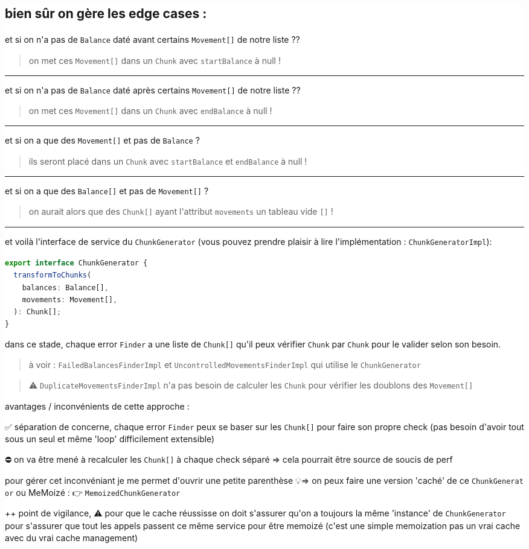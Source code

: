 
bien sûr on gère les edge cases :
---
et si on n'a pas de `Balance` daté avant certains `Movement[]` de notre liste ??
> on met ces `Movement[]` dans un `Chunk` avec `startBalance` à null !

---
et si on n'a pas de `Balance` daté après certains `Movement[]` de notre liste ??
> on met ces `Movement[]` dans un `Chunk` avec `endBalance` à null !

---
et si on a que des `Movement[]` et pas de `Balance` ?
> ils seront placé dans un `Chunk` avec `startBalance` et `endBalance` à null !

---
et si on a que des `Balance[]` et pas de `Movement[]` ?
> on aurait alors que des `Chunk[]` ayant l'attribut `movements` un tableau vide `[]` !


---

et voilà l'interface de service du `ChunkGenerator` (vous pouvez prendre plaisir à lire l'implémentation : `ChunkGeneratorImpl`):

```typescript
export interface ChunkGenerator {
  transformToChunks(
    balances: Balance[],
    movements: Movement[],
  ): Chunk[];
}
```

dans ce stade, chaque error `Finder` a une liste de `Chunk[]` qu'il peux vérifier `Chunk` par `Chunk` pour le valider selon son besoin.

>à voir : `FailedBalancesFinderImpl` et `UncontrolledMovementsFinderImpl` qui utilise le `ChunkGenerator`


>⚠️ `DuplicateMovementsFinderImpl` n'a pas besoin de calculer les `Chunk` pour vérifier les doublons des `Movement[]`

avantages / inconvénients de cette approche :

✅ séparation de concerne, chaque error `Finder` peux se baser sur les `Chunk[]` pour faire son propre check (pas besoin d'avoir tout sous un seul et même 'loop' difficilement extensible)

⛔ on va être mené à recalculer les `Chunk[]` à chaque check séparé => cela pourrait être source de soucis de perf 

pour gérer cet inconvéniant je me permet d'ouvrir une petite parenthèse
💡=> on peux faire une version 'caché' de ce `ChunkGenerator` ou MeMoizé : 👉 `MemoizedChunkGenerator`

++ point de vigilance, ⚠️ pour que le cache réussisse on doit s'assurer qu'on a toujours la même 'instance' de `ChunkGenerator` pour s'assurer que tout les appels passent ce même service pour être memoizé (c'est une simple memoization pas un vrai cache avec du vrai cache management)

